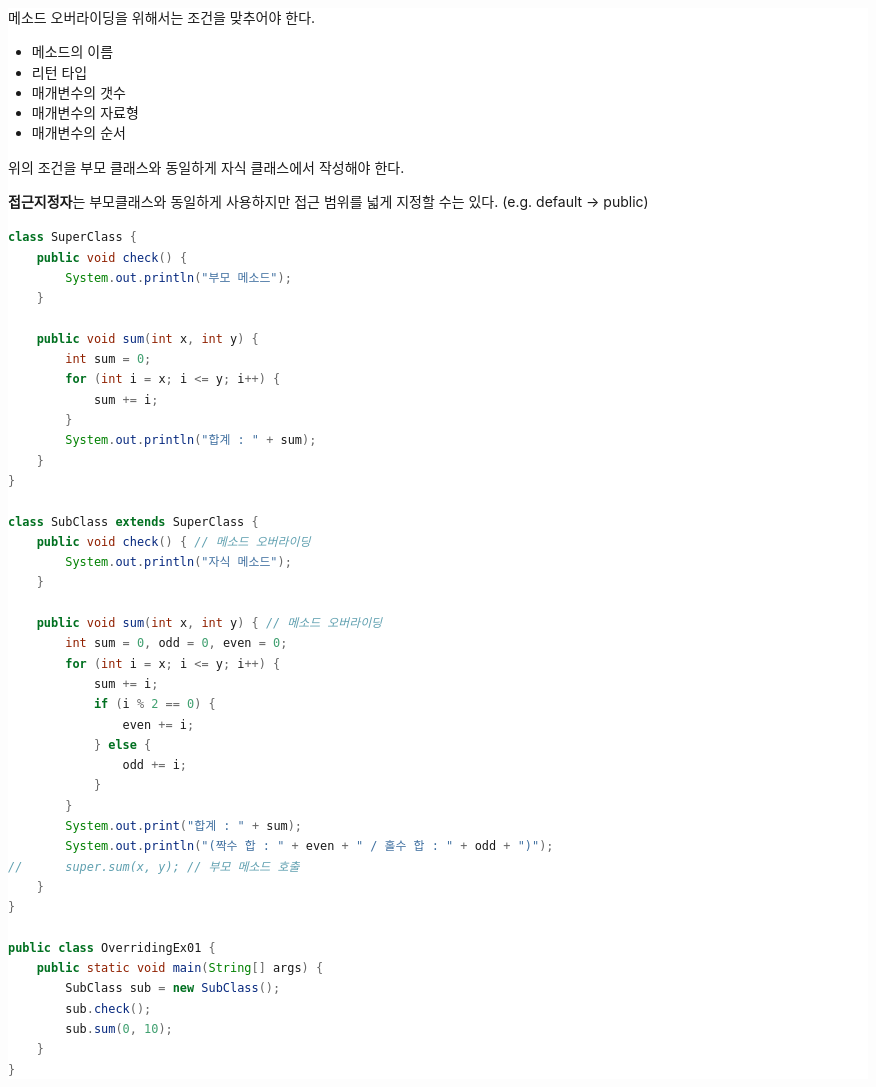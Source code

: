 메소드 오버라이딩을 위해서는 조건을 맞추어야 한다. 
- 메소드의 이름
- 리턴 타입
- 매개변수의 갯수
- 매개변수의 자료형
- 매개변수의 순서

위의 조건을 부모 클래스와 동일하게 자식 클래스에서 작성해야 한다.

**접근지정자**는 부모클래스와 동일하게 사용하지만 접근 범위를 넓게 지정할 수는 있다. (e.g. default -> public)

```java
class SuperClass {
    public void check() {
        System.out.println("부모 메소드");
    }

    public void sum(int x, int y) {
        int sum = 0;
        for (int i = x; i <= y; i++) {
            sum += i;
        }
        System.out.println("합계 : " + sum);
    }
}

class SubClass extends SuperClass {
    public void check() { // 메소드 오버라이딩
        System.out.println("자식 메소드");
    }

    public void sum(int x, int y) { // 메소드 오버라이딩
        int sum = 0, odd = 0, even = 0;
        for (int i = x; i <= y; i++) {
            sum += i;
            if (i % 2 == 0) {
                even += i;
            } else {
                odd += i;
            }
        }
        System.out.print("합계 : " + sum);
        System.out.println("(짝수 합 : " + even + " / 홀수 합 : " + odd + ")");
//		super.sum(x, y); // 부모 메소드 호출
    }
}

public class OverridingEx01 {
    public static void main(String[] args) {
        SubClass sub = new SubClass();
        sub.check();
        sub.sum(0, 10);
    }
}
```
